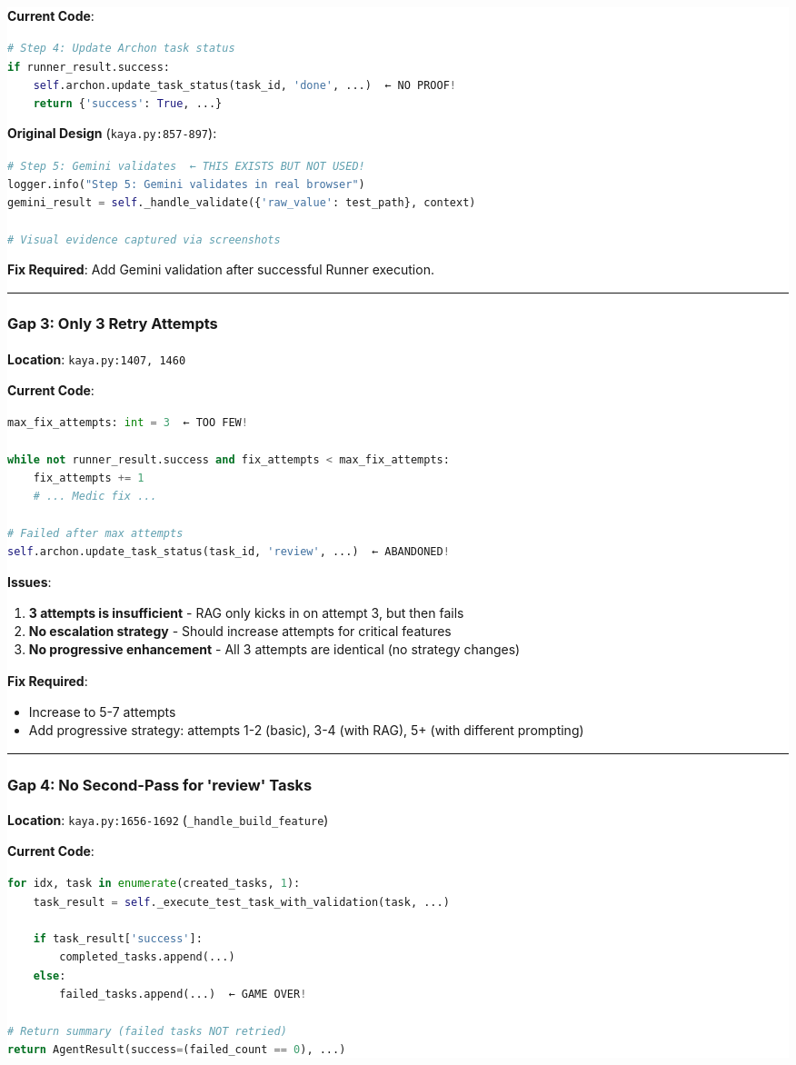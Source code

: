 **Current Code**:
```python
# Step 4: Update Archon task status
if runner_result.success:
    self.archon.update_task_status(task_id, 'done', ...)  ← NO PROOF!
    return {'success': True, ...}
```

**Original Design** (`kaya.py:857-897`):
```python
# Step 5: Gemini validates  ← THIS EXISTS BUT NOT USED!
logger.info("Step 5: Gemini validates in real browser")
gemini_result = self._handle_validate({'raw_value': test_path}, context)

# Visual evidence captured via screenshots
```

**Fix Required**: Add Gemini validation after successful Runner execution.

---

### Gap 3: Only 3 Retry Attempts

**Location**: `kaya.py:1407, 1460`

**Current Code**:
```python
max_fix_attempts: int = 3  ← TOO FEW!

while not runner_result.success and fix_attempts < max_fix_attempts:
    fix_attempts += 1
    # ... Medic fix ...

# Failed after max attempts
self.archon.update_task_status(task_id, 'review', ...)  ← ABANDONED!
```

**Issues**:
1. **3 attempts is insufficient** - RAG only kicks in on attempt 3, but then fails
2. **No escalation strategy** - Should increase attempts for critical features
3. **No progressive enhancement** - All 3 attempts are identical (no strategy changes)

**Fix Required**:
- Increase to 5-7 attempts
- Add progressive strategy: attempts 1-2 (basic), 3-4 (with RAG), 5+ (with different prompting)

---

### Gap 4: No Second-Pass for 'review' Tasks

**Location**: `kaya.py:1656-1692` (`_handle_build_feature`)

**Current Code**:
```python
for idx, task in enumerate(created_tasks, 1):
    task_result = self._execute_test_task_with_validation(task, ...)

    if task_result['success']:
        completed_tasks.append(...)
    else:
        failed_tasks.append(...)  ← GAME OVER!

# Return summary (failed tasks NOT retried)
return AgentResult(success=(failed_count == 0), ...)
```
